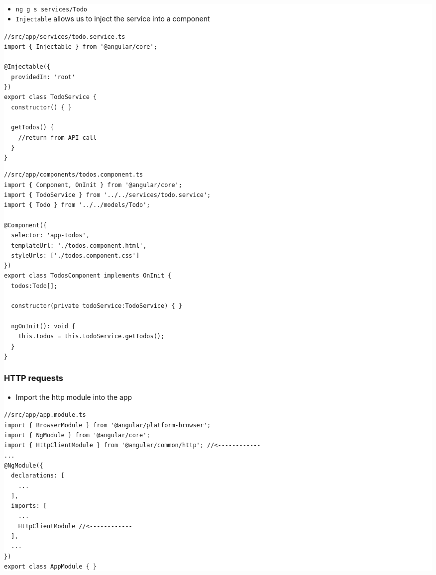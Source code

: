 - `ng g s services/Todo`
- `Injectable` allows us to inject the service into a component
```JS
//src/app/services/todo.service.ts
import { Injectable } from '@angular/core';

@Injectable({
  providedIn: 'root'
})
export class TodoService {
  constructor() { }

  getTodos() {
    //return from API call
  }
}
```
```JS
//src/app/components/todos.component.ts
import { Component, OnInit } from '@angular/core';
import { TodoService } from '../../services/todo.service';
import { Todo } from '../../models/Todo';

@Component({
  selector: 'app-todos',
  templateUrl: './todos.component.html',
  styleUrls: ['./todos.component.css']
})
export class TodosComponent implements OnInit {
  todos:Todo[];

  constructor(private todoService:TodoService) { }

  ngOnInit(): void {
    this.todos = this.todoService.getTodos();
  }
}
```

### HTTP requests

- Import the http module into the app
```JS
//src/app/app.module.ts
import { BrowserModule } from '@angular/platform-browser';
import { NgModule } from '@angular/core';
import { HttpClientModule } from '@angular/common/http'; //<------------
...
@NgModule({
  declarations: [
    ...
  ],
  imports: [
    ...
    HttpClientModule //<------------
  ],
  ...
})
export class AppModule { }
```
